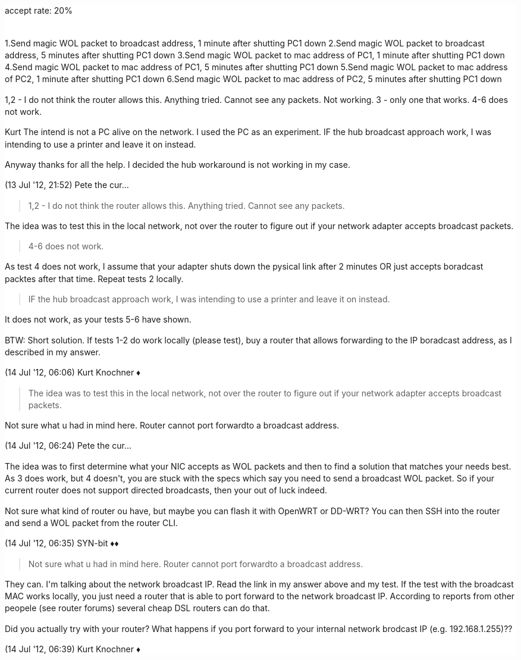 <span class="accept_rate" title="Rate of the user&#39;s accepted answers">accept rate:</span> <span title="SYN-bit has 174 accepted answers">20%</span> </br></br></p></div></div><div id="comments-container-12702" class="comments-container"><span id="12715"></span><div id="comment-12715" class="comment"><div id="post-12715-score" class="comment-score"></div><div class="comment-text"><p>1.Send magic WOL packet to broadcast address, 1 minute after shutting PC1 down 2.Send magic WOL packet to broadcast address, 5 minutes after shutting PC1 down 3.Send magic WOL packet to mac address of PC1, 1 minute after shutting PC1 down 4.Send magic WOL packet to mac address of PC1, 5 minutes after shutting PC1 down 5.Send magic WOL packet to mac address of PC2, 1 minute after shutting PC1 down 6.Send magic WOL packet to mac address of PC2, 5 minutes after shutting PC1 down</p><p>1,2 - I do not think the router allows this. Anything tried. Cannot see any packets. Not working. 3 - only one that works. 4-6 does not work.</p><p>Kurt The intend is not a PC alive on the network. I used the PC as an experiment. IF the hub broadcast approach work, I was intending to use a printer and leave it on instead.</p><p>Anyway thanks for all the help. I decided the hub workaround is not working in my case.</p></div><div id="comment-12715-info" class="comment-info"><span class="comment-age">(13 Jul '12, 21:52)</span> <span class="comment-user userinfo">Pete the cur...</span></div></div><span id="12719"></span><div id="comment-12719" class="comment"><div id="post-12719-score" class="comment-score"></div><div class="comment-text"><blockquote><p>1,2 - I do not think the router allows this. Anything tried. Cannot see any packets.</p></blockquote><p>The idea was to test this in the local network, not over the router to figure out if your network adapter accepts broadcast packets.</p><blockquote><p>4-6 does not work.</p></blockquote><p>As test 4 does not work, I assume that your adapter shuts down the pysical link after 2 minutes OR just accepts boradcast packtes after that time. Repeat tests 2 locally.</p><blockquote><p>IF the hub broadcast approach work, I was intending to use a printer and leave it on instead.</p></blockquote><p>It does not work, as your tests 5-6 have shown.</p><p>BTW: Short solution. If tests 1-2 do work locally (please test), buy a router that allows forwarding to the IP boradcast address, as I described in my answer.</p></div><div id="comment-12719-info" class="comment-info"><span class="comment-age">(14 Jul '12, 06:06)</span> <span class="comment-user userinfo">Kurt Knochner ♦</span></div></div><span id="12720"></span><div id="comment-12720" class="comment"><div id="post-12720-score" class="comment-score"></div><div class="comment-text"><blockquote><p>The idea was to test this in the local network, not over the router to figure out if your network adapter accepts broadcast packets.</p></blockquote><p>Not sure what u had in mind here. Router cannot port forwardto a broadcast address.</p></div><div id="comment-12720-info" class="comment-info"><span class="comment-age">(14 Jul '12, 06:24)</span> <span class="comment-user userinfo">Pete the cur...</span></div></div><span id="12721"></span><div id="comment-12721" class="comment"><div id="post-12721-score" class="comment-score"></div><div class="comment-text"><p>The idea was to first determine what your NIC accepts as WOL packets and then to find a solution that matches your needs best. As 3 does work, but 4 doesn't, you are stuck with the specs which say you need to send a broadcast WOL packet. So if your current router does not support directed broadcasts, then your out of luck indeed.</p><p>Not sure what kind of router ou have, but maybe you can flash it with OpenWRT or DD-WRT? You can then SSH into the router and send a WOL packet from the router CLI.</p></div><div id="comment-12721-info" class="comment-info"><span class="comment-age">(14 Jul '12, 06:35)</span> <span class="comment-user userinfo">SYN-bit ♦♦</span></div></div><span id="12722"></span><div id="comment-12722" class="comment"><div id="post-12722-score" class="comment-score"></div><div class="comment-text"><blockquote><p>Not sure what u had in mind here. Router cannot port forwardto a broadcast address.</p></blockquote><p>They can. I'm talking about the network broadcast IP. Read the link in my answer above and my test. If the test with the broadcast MAC works locally, you just need a router that is able to port forward to the network broadcast IP. According to reports from other peopele (see router forums) several cheap DSL routers can do that.</p><p>Did you actually try with your router? What happens if you port forward to your internal network brodcast IP (e.g. 192.168.1.255)??</p></div><div id="comment-12722-info" class="comment-info"><span class="comment-age">(14 Jul '12, 06:39)</span> <span class="comment-user userinfo">Kurt Knochner ♦</span></div></div></div><div id="comment-tools-12702" class="comment-tools"></div><div class="clear"></div><div id="comment-12702-form-container" class="comment-form-container"></div><div class="clear"></div></div></td></tr></tbody></table>
